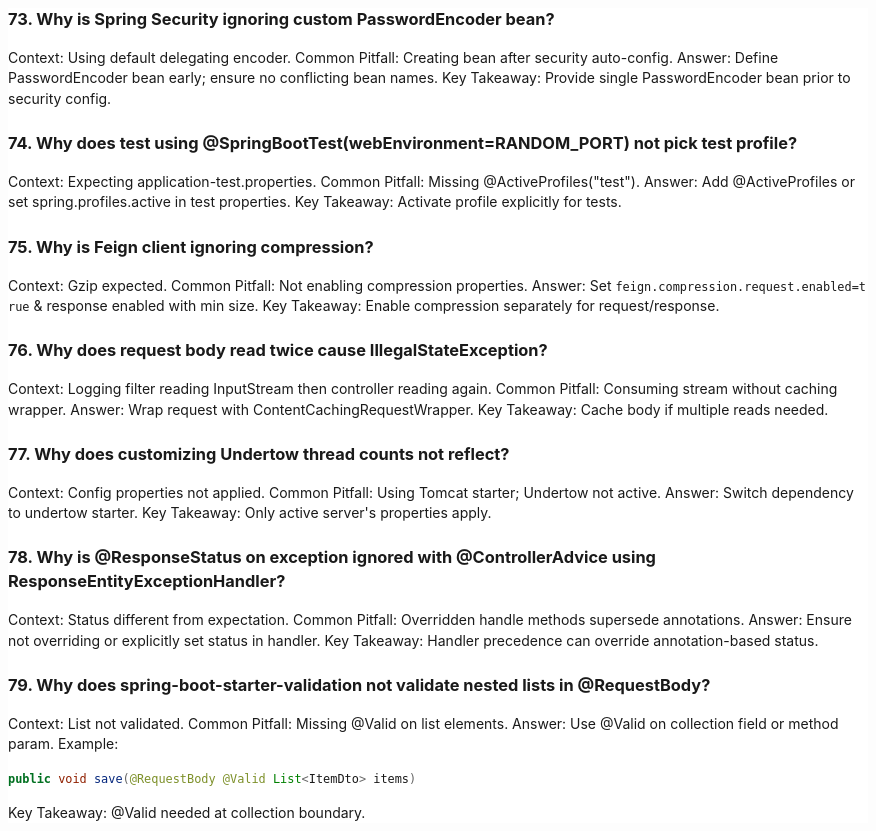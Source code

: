 ### 73. Why is Spring Security ignoring custom PasswordEncoder bean?
Context: Using default delegating encoder.
Common Pitfall: Creating bean after security auto-config.
Answer: Define PasswordEncoder bean early; ensure no conflicting bean names.
Key Takeaway: Provide single PasswordEncoder bean prior to security config.

### 74. Why does test using @SpringBootTest(webEnvironment=RANDOM_PORT) not pick test profile?
Context: Expecting application-test.properties.
Common Pitfall: Missing @ActiveProfiles("test").
Answer: Add @ActiveProfiles or set spring.profiles.active in test properties.
Key Takeaway: Activate profile explicitly for tests.

### 75. Why is Feign client ignoring compression?
Context: Gzip expected.
Common Pitfall: Not enabling compression properties.
Answer: Set `feign.compression.request.enabled=true` & response enabled with min size.
Key Takeaway: Enable compression separately for request/response.

### 76. Why does request body read twice cause IllegalStateException?
Context: Logging filter reading InputStream then controller reading again.
Common Pitfall: Consuming stream without caching wrapper.
Answer: Wrap request with ContentCachingRequestWrapper.
Key Takeaway: Cache body if multiple reads needed.

### 77. Why does customizing Undertow thread counts not reflect?
Context: Config properties not applied.
Common Pitfall: Using Tomcat starter; Undertow not active.
Answer: Switch dependency to undertow starter.
Key Takeaway: Only active server's properties apply.

### 78. Why is @ResponseStatus on exception ignored with @ControllerAdvice using ResponseEntityExceptionHandler?
Context: Status different from expectation.
Common Pitfall: Overridden handle methods supersede annotations.
Answer: Ensure not overriding or explicitly set status in handler.
Key Takeaway: Handler precedence can override annotation-based status.

### 79. Why does spring-boot-starter-validation not validate nested lists in @RequestBody?
Context: List<Dto> not validated.
Common Pitfall: Missing @Valid on list elements.
Answer: Use @Valid on collection field or method param.
Example:
```java
public void save(@RequestBody @Valid List<ItemDto> items)
```
Key Takeaway: @Valid needed at collection boundary.
